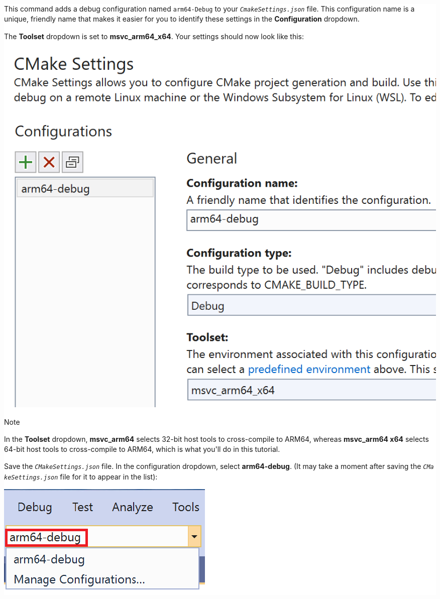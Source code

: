 This command adds a debug configuration named `arm64-Debug` to your *`CmakeSettings.json`* file. This configuration name is a unique, friendly name that makes it easier for you to identify these settings in the **Configuration** dropdown.

The **Toolset** dropdown is set to **msvc_arm64_x64**. Your settings should now look like this:

![CMake settings dialog.](media/cmake-settings-editor2.png)

> [!Note]
> In the **Toolset** dropdown, **msvc_arm64** selects 32-bit host tools to cross-compile to ARM64, whereas **msvc_arm64 x64** selects 64-bit host tools to cross-compile to ARM64, which is what you'll do in this tutorial.

Save the *`CMakeSettings.json`* file. In the configuration dropdown, select **arm64-debug**. (It may take a moment after saving the *`CMakeSettings.json`* file for it to appear in the list):

![Ensure that arm64-debug is selected in the Visual Studio configurations drop-down.](media/vs2019-cmake-manage-configurations-arm.png)
